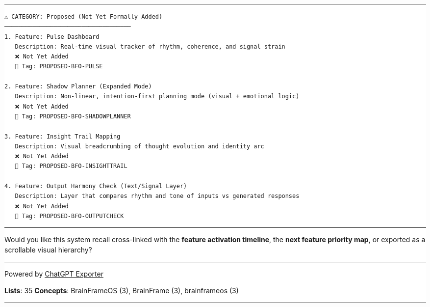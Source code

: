 * * *

```
⚠️ CATEGORY: Proposed (Not Yet Formally Added)
────────────────────────────────────
1. Feature: Pulse Dashboard  
   Description: Real-time visual tracker of rhythm, coherence, and signal strain  
   ❌ Not Yet Added  
   📁 Tag: PROPOSED-BFO-PULSE

2. Feature: Shadow Planner (Expanded Mode)  
   Description: Non-linear, intention-first planning mode (visual + emotional logic)  
   ❌ Not Yet Added  
   📁 Tag: PROPOSED-BFO-SHADOWPLANNER

3. Feature: Insight Trail Mapping  
   Description: Visual breadcrumbing of thought evolution and identity arc  
   ❌ Not Yet Added  
   📁 Tag: PROPOSED-BFO-INSIGHTTRAIL

4. Feature: Output Harmony Check (Text/Signal Layer)  
   Description: Layer that compares rhythm and tone of inputs vs generated responses  
   ❌ Not Yet Added  
   📁 Tag: PROPOSED-BFO-OUTPUTCHECK
```

* * *

Would you like this system recall cross-linked with the **feature activation timeline**, the **next feature priority map**, or exported as a scrollable visual hierarchy?



---
Powered by [ChatGPT Exporter](https://www.chatgptexporter.com)

**Lists**: 35
**Concepts**: BrainFrameOS (3), BrainFrame (3), brainframeos (3)

---

